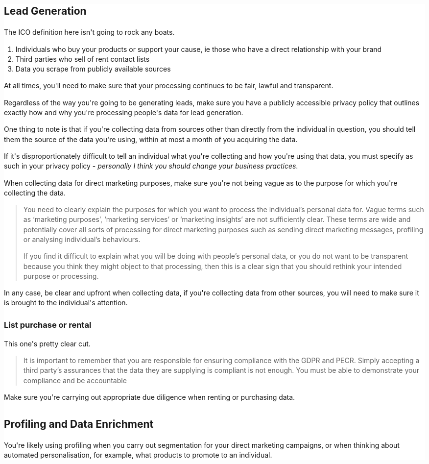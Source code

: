 ## Lead Generation

The ICO definition here isn't going to rock any boats.

1. Individuals who buy your products or support your cause, ie those who have a direct relationship with your brand
2. Third parties who sell of rent contact lists
3. Data you scrape from publicly available sources

At all times, you'll need to make sure that your processing continues to be fair, lawful and transparent.

Regardless of the way you're going to be generating leads, make sure you have a publicly accessible privacy policy that outlines exactly how and why you're processing people's data for lead generation.

One thing to note is that if you're collecting data from sources other than directly from the individual in question, you should tell them the source of the data you're using, within at most a month of you acquiring the data.

If it's disproportionately difficult to tell an individual what you're collecting and how you're using that data, you must specify as such in your privacy policy - *personally I think you should change your business practices*.

When collecting data for direct marketing purposes, make sure you're not being vague as to the purpose for which you're collecting the data.

> You need to clearly explain the purposes for which you want to process the individual’s personal data for. Vague terms such as ‘marketing purposes’, ‘marketing services’ or ‘marketing insights’ are not sufficiently clear. These terms are wide and potentially cover all sorts of processing for direct marketing purposes such as sending direct marketing messages, profiling or analysing individual’s behaviours.
> 
> If you find it difficult to explain what you will be doing with people’s personal data, or you do not want to be transparent because you think they might object to that processing, then this is a clear sign that you should rethink your intended purpose or processing. 

In any case, be clear and upfront when collecting data, if you're collecting data from other sources, you will need to make sure it is brought to the individual's attention.

### List purchase or rental

This one's pretty clear cut.

> It is important to remember that you are responsible for ensuring compliance with the GDPR and PECR. Simply accepting a third party’s assurances that the data they are supplying is compliant is not enough. You must be able to demonstrate your compliance and be accountable

Make sure you're carrying out appropriate due diligence when renting or purchasing data.

## Profiling and Data Enrichment

You're likely using profiling when you carry out segmentation for your direct marketing campaigns, or when thinking about automated personalisation, for example, what products to promote to an individual.
